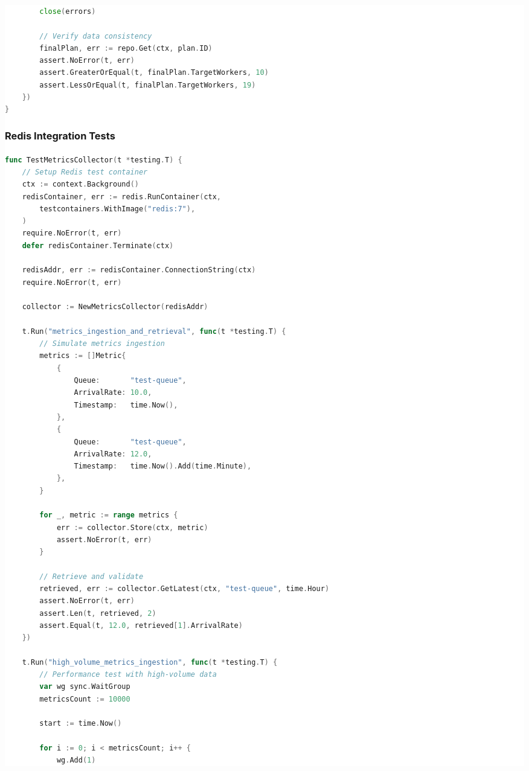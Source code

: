 ```go
        close(errors)

        // Verify data consistency
        finalPlan, err := repo.Get(ctx, plan.ID)
        assert.NoError(t, err)
        assert.GreaterOrEqual(t, finalPlan.TargetWorkers, 10)
        assert.LessOrEqual(t, finalPlan.TargetWorkers, 19)
    })
}
```

### Redis Integration Tests
```go
func TestMetricsCollector(t *testing.T) {
    // Setup Redis test container
    ctx := context.Background()
    redisContainer, err := redis.RunContainer(ctx,
        testcontainers.WithImage("redis:7"),
    )
    require.NoError(t, err)
    defer redisContainer.Terminate(ctx)

    redisAddr, err := redisContainer.ConnectionString(ctx)
    require.NoError(t, err)

    collector := NewMetricsCollector(redisAddr)

    t.Run("metrics_ingestion_and_retrieval", func(t *testing.T) {
        // Simulate metrics ingestion
        metrics := []Metric{
            {
                Queue:       "test-queue",
                ArrivalRate: 10.0,
                Timestamp:   time.Now(),
            },
            {
                Queue:       "test-queue",
                ArrivalRate: 12.0,
                Timestamp:   time.Now().Add(time.Minute),
            },
        }

        for _, metric := range metrics {
            err := collector.Store(ctx, metric)
            assert.NoError(t, err)
        }

        // Retrieve and validate
        retrieved, err := collector.GetLatest(ctx, "test-queue", time.Hour)
        assert.NoError(t, err)
        assert.Len(t, retrieved, 2)
        assert.Equal(t, 12.0, retrieved[1].ArrivalRate)
    })

    t.Run("high_volume_metrics_ingestion", func(t *testing.T) {
        // Performance test with high-volume data
        var wg sync.WaitGroup
        metricsCount := 10000

        start := time.Now()

        for i := 0; i < metricsCount; i++ {
            wg.Add(1)
```